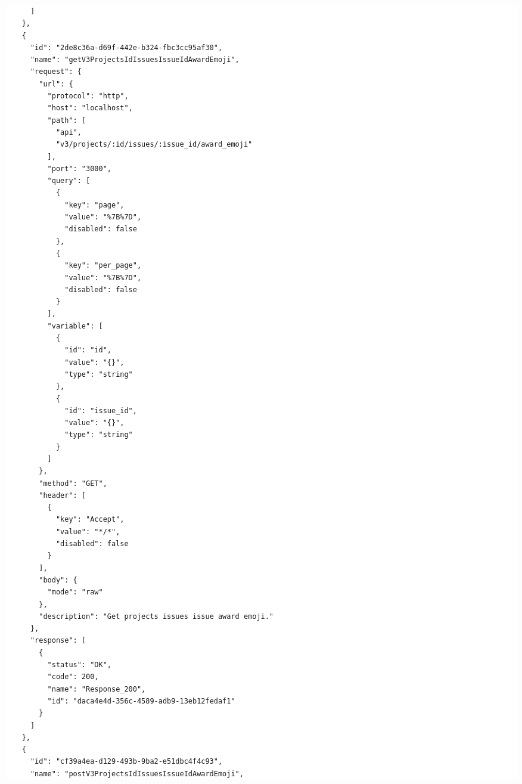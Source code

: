           ]
        },
        {
          "id": "2de8c36a-d69f-442e-b324-fbc3cc95af30",
          "name": "getV3ProjectsIdIssuesIssueIdAwardEmoji",
          "request": {
            "url": {
              "protocol": "http",
              "host": "localhost",
              "path": [
                "api",
                "v3/projects/:id/issues/:issue_id/award_emoji"
              ],
              "port": "3000",
              "query": [
                {
                  "key": "page",
                  "value": "%7B%7D",
                  "disabled": false
                },
                {
                  "key": "per_page",
                  "value": "%7B%7D",
                  "disabled": false
                }
              ],
              "variable": [
                {
                  "id": "id",
                  "value": "{}",
                  "type": "string"
                },
                {
                  "id": "issue_id",
                  "value": "{}",
                  "type": "string"
                }
              ]
            },
            "method": "GET",
            "header": [
              {
                "key": "Accept",
                "value": "*/*",
                "disabled": false
              }
            ],
            "body": {
              "mode": "raw"
            },
            "description": "Get projects issues issue award emoji."
          },
          "response": [
            {
              "status": "OK",
              "code": 200,
              "name": "Response_200",
              "id": "daca4e4d-356c-4589-adb9-13eb12fedaf1"
            }
          ]
        },
        {
          "id": "cf39a4ea-d129-493b-9ba2-e51dbc4f4c93",
          "name": "postV3ProjectsIdIssuesIssueIdAwardEmoji",